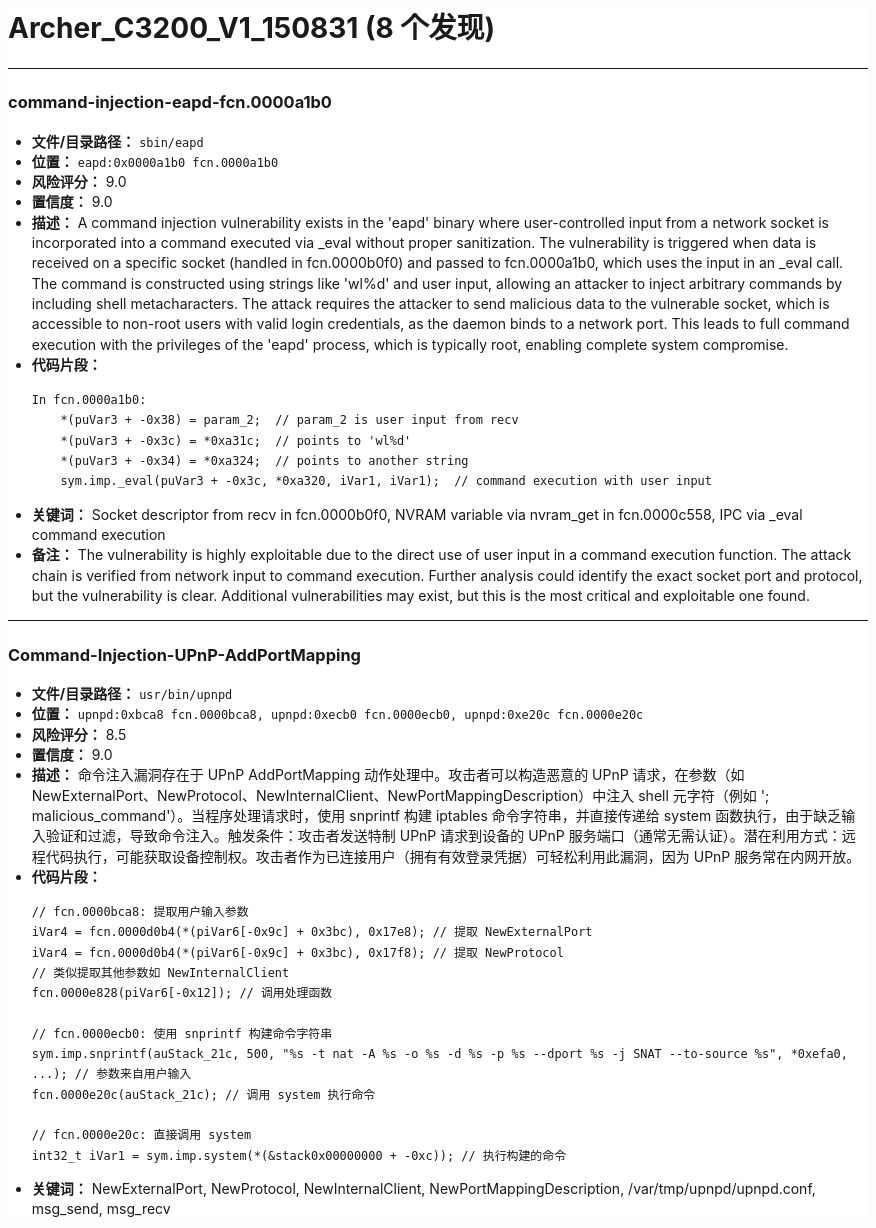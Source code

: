 # Archer_C3200_V1_150831 (8 个发现)

---

### command-injection-eapd-fcn.0000a1b0

- **文件/目录路径：** `sbin/eapd`
- **位置：** `eapd:0x0000a1b0 fcn.0000a1b0`
- **风险评分：** 9.0
- **置信度：** 9.0
- **描述：** A command injection vulnerability exists in the 'eapd' binary where user-controlled input from a network socket is incorporated into a command executed via _eval without proper sanitization. The vulnerability is triggered when data is received on a specific socket (handled in fcn.0000b0f0) and passed to fcn.0000a1b0, which uses the input in an _eval call. The command is constructed using strings like 'wl%d' and user input, allowing an attacker to inject arbitrary commands by including shell metacharacters. The attack requires the attacker to send malicious data to the vulnerable socket, which is accessible to non-root users with valid login credentials, as the daemon binds to a network port. This leads to full command execution with the privileges of the 'eapd' process, which is typically root, enabling complete system compromise.
- **代码片段：**
  ```
  In fcn.0000a1b0:
      *(puVar3 + -0x38) = param_2;  // param_2 is user input from recv
      *(puVar3 + -0x3c) = *0xa31c;  // points to 'wl%d'
      *(puVar3 + -0x34) = *0xa324;  // points to another string
      sym.imp._eval(puVar3 + -0x3c, *0xa320, iVar1, iVar1);  // command execution with user input
  ```
- **关键词：** Socket descriptor from recv in fcn.0000b0f0, NVRAM variable via nvram_get in fcn.0000c558, IPC via _eval command execution
- **备注：** The vulnerability is highly exploitable due to the direct use of user input in a command execution function. The attack chain is verified from network input to command execution. Further analysis could identify the exact socket port and protocol, but the vulnerability is clear. Additional vulnerabilities may exist, but this is the most critical and exploitable one found.

---
### Command-Injection-UPnP-AddPortMapping

- **文件/目录路径：** `usr/bin/upnpd`
- **位置：** `upnpd:0xbca8 fcn.0000bca8, upnpd:0xecb0 fcn.0000ecb0, upnpd:0xe20c fcn.0000e20c`
- **风险评分：** 8.5
- **置信度：** 9.0
- **描述：** 命令注入漏洞存在于 UPnP AddPortMapping 动作处理中。攻击者可以构造恶意的 UPnP 请求，在参数（如 NewExternalPort、NewProtocol、NewInternalClient、NewPortMappingDescription）中注入 shell 元字符（例如 '; malicious_command'）。当程序处理请求时，使用 snprintf 构建 iptables 命令字符串，并直接传递给 system 函数执行，由于缺乏输入验证和过滤，导致命令注入。触发条件：攻击者发送特制 UPnP 请求到设备的 UPnP 服务端口（通常无需认证）。潜在利用方式：远程代码执行，可能获取设备控制权。攻击者作为已连接用户（拥有有效登录凭据）可轻松利用此漏洞，因为 UPnP 服务常在内网开放。
- **代码片段：**
  ```
  // fcn.0000bca8: 提取用户输入参数
  iVar4 = fcn.0000d0b4(*(piVar6[-0x9c] + 0x3bc), 0x17e8); // 提取 NewExternalPort
  iVar4 = fcn.0000d0b4(*(piVar6[-0x9c] + 0x3bc), 0x17f8); // 提取 NewProtocol
  // 类似提取其他参数如 NewInternalClient
  fcn.0000e828(piVar6[-0x12]); // 调用处理函数
  
  // fcn.0000ecb0: 使用 snprintf 构建命令字符串
  sym.imp.snprintf(auStack_21c, 500, "%s -t nat -A %s -o %s -d %s -p %s --dport %s -j SNAT --to-source %s", *0xefa0, ...); // 参数来自用户输入
  fcn.0000e20c(auStack_21c); // 调用 system 执行命令
  
  // fcn.0000e20c: 直接调用 system
  int32_t iVar1 = sym.imp.system(*(&stack0x00000000 + -0xc)); // 执行构建的命令
  ```
- **关键词：** NewExternalPort, NewProtocol, NewInternalClient, NewPortMappingDescription, /var/tmp/upnpd/upnpd.conf, msg_send, msg_recv